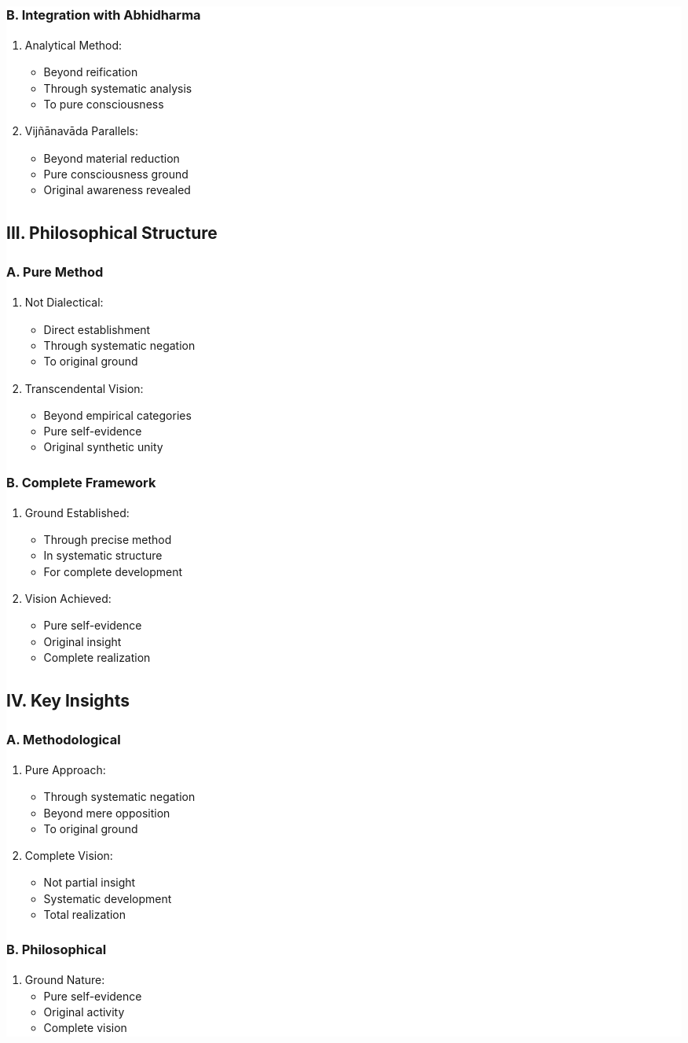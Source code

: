 ### B. Integration with Abhidharma
1. Analytical Method:
   - Beyond reification
   - Through systematic analysis
   - To pure consciousness

2. Vijñānavāda Parallels:
   - Beyond material reduction
   - Pure consciousness ground
   - Original awareness revealed

## III. Philosophical Structure

### A. Pure Method
1. Not Dialectical:
   - Direct establishment
   - Through systematic negation
   - To original ground

2. Transcendental Vision:
   - Beyond empirical categories
   - Pure self-evidence
   - Original synthetic unity

### B. Complete Framework
1. Ground Established:
   - Through precise method
   - In systematic structure
   - For complete development

2. Vision Achieved:
   - Pure self-evidence
   - Original insight
   - Complete realization

## IV. Key Insights

### A. Methodological
1. Pure Approach:
   - Through systematic negation
   - Beyond mere opposition
   - To original ground

2. Complete Vision:
   - Not partial insight
   - Systematic development
   - Total realization

### B. Philosophical
1. Ground Nature:
   - Pure self-evidence
   - Original activity
   - Complete vision
